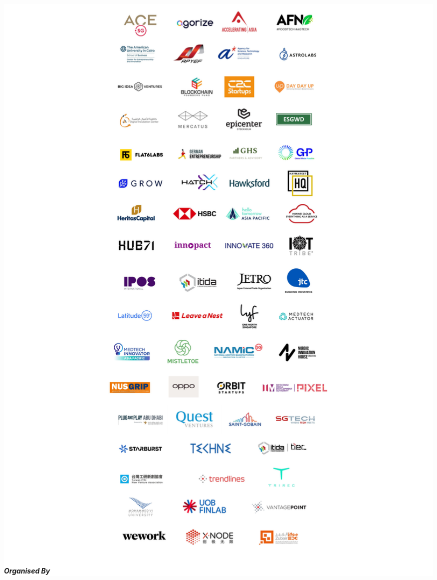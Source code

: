 <img style="width: 100%" height="auto" width="100%" alt="Community Partners SWITCH 2023" src="/images/2023/Sponsors%20&amp;%20Partners/slingshot%20partners%20(2400%20x%205500%20px)_31%20oct_v2.jpg">
</div>
<h5>Organised By</h5>
<div class="isomer-image-wrapper">
